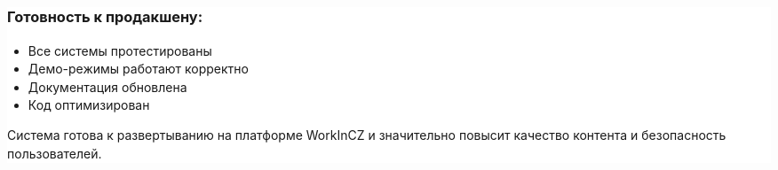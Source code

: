 ### Готовность к продакшену:
- Все системы протестированы
- Демо-режимы работают корректно
- Документация обновлена
- Код оптимизирован

Система готова к развертыванию на платформе WorkInCZ и значительно повысит качество контента и безопасность пользователей. 